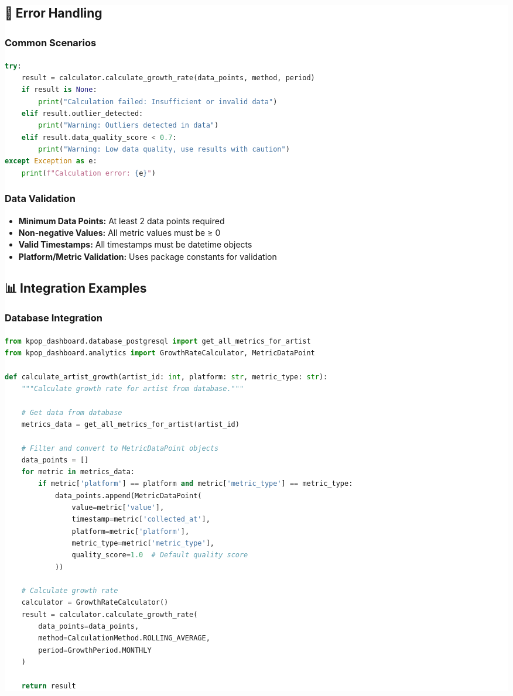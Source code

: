 ## 🚨 Error Handling

### Common Scenarios
```python
try:
    result = calculator.calculate_growth_rate(data_points, method, period)
    if result is None:
        print("Calculation failed: Insufficient or invalid data")
    elif result.outlier_detected:
        print("Warning: Outliers detected in data")
    elif result.data_quality_score < 0.7:
        print("Warning: Low data quality, use results with caution")
except Exception as e:
    print(f"Calculation error: {e}")
```

### Data Validation
- **Minimum Data Points:** At least 2 data points required
- **Non-negative Values:** All metric values must be ≥ 0
- **Valid Timestamps:** All timestamps must be datetime objects
- **Platform/Metric Validation:** Uses package constants for validation

## 📊 Integration Examples

### Database Integration
```python
from kpop_dashboard.database_postgresql import get_all_metrics_for_artist
from kpop_dashboard.analytics import GrowthRateCalculator, MetricDataPoint

def calculate_artist_growth(artist_id: int, platform: str, metric_type: str):
    """Calculate growth rate for artist from database."""
    
    # Get data from database
    metrics_data = get_all_metrics_for_artist(artist_id)
    
    # Filter and convert to MetricDataPoint objects
    data_points = []
    for metric in metrics_data:
        if metric['platform'] == platform and metric['metric_type'] == metric_type:
            data_points.append(MetricDataPoint(
                value=metric['value'],
                timestamp=metric['collected_at'],
                platform=metric['platform'],
                metric_type=metric['metric_type'],
                quality_score=1.0  # Default quality score
            ))
    
    # Calculate growth rate
    calculator = GrowthRateCalculator()
    result = calculator.calculate_growth_rate(
        data_points=data_points,
        method=CalculationMethod.ROLLING_AVERAGE,
        period=GrowthPeriod.MONTHLY
    )
    
    return result
```
